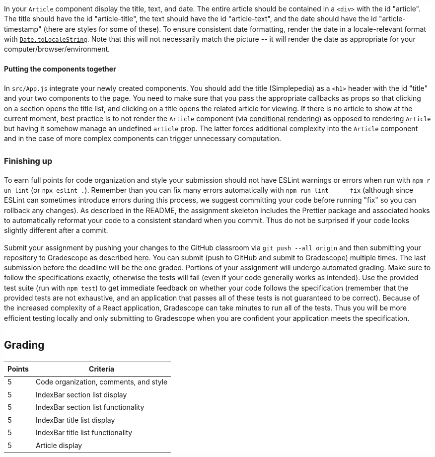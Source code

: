 In your `Article` component display the title, text, and date. The entire article should be contained in a `<div>` with the id "article". The title should have the id "article-title", the text should have the id "article-text", and the date should have the id "article-timestamp" (there are styles for some of these). To ensure consistent date formatting, render the date in a locale-relevant format with [`Date.toLocaleString`](https://developer.mozilla.org/en-US/docs/Web/JavaScript/Reference/Global_Objects/Date/toLocaleString). Note that this will not necessarily match the picture -- it will render the date as appropriate for your computer/browser/environment.

#### Putting the components together

In `src/App.js` integrate your newly created components. You should add the title (Simplepedia) as a `<h1>` header with the id "title" and your two components to the page. You need to make sure that you pass the appropriate callbacks as props so that clicking on a section opens the title list, and clicking on a title opens the related article for viewing. If there is no article to show at the current moment, best practice is to not render the `Article` component (via [conditional rendering](https://reactjs.org/docs/conditional-rendering.html)) as opposed to rendering `Article` but having it somehow manage an undefined `article` prop. The latter forces additional complexity into the `Article` component and in the case of more complex components can trigger unnecessary computation.

### Finishing up

To earn full points for code organization and style your submission should not have ESLint warnings or errors when run with `npm run lint` (or `npx eslint .`). Remember than you can fix many errors automatically with `npm run lint -- --fix` (although since ESLint can sometimes introduce errors during this process, we suggest committing your code before running "fix" so you can rollback any changes). As described in the README, the assignment skeleton includes the Prettier package and associated hooks to automatically reformat your code to a consistent standard when you commit. Thus do not be surprised if your code looks slightly different after a commit.

Submit your assignment by pushing your changes to the GitHub classroom via `git push --all origin` and then submitting your repository to Gradescope as described [here](../../resources/gradescope.html). You can submit (push to GitHub and submit to Gradescope) multiple times. The last submission before the deadline will be the one graded. Portions of your assignment will undergo automated grading. Make sure to follow the specifications exactly, otherwise the tests will fail (even if your code generally works as intended). Use the provided test suite (run with `npm test`) to get immediate feedback on whether your code follows the specification (remember that the provided tests are not exhaustive, and an application that passes all of these tests is not guaranteed to be correct). Because of the increased complexity of a React application, Gradescope can take minutes to run all of the tests. Thus you will be more efficient testing locally and only submitting to Gradescope when you are confident your application meets the specification.

## Grading

| Points | Criteria                               |
| ------ | -------------------------------------- |
| 5      | Code organization, comments, and style |
| 5      | IndexBar section list display          |
| 5      | IndexBar section list functionality    |
| 5      | IndexBar title list display            |
| 5      | IndexBar title list functionality      |
| 5      | Article display                        |
